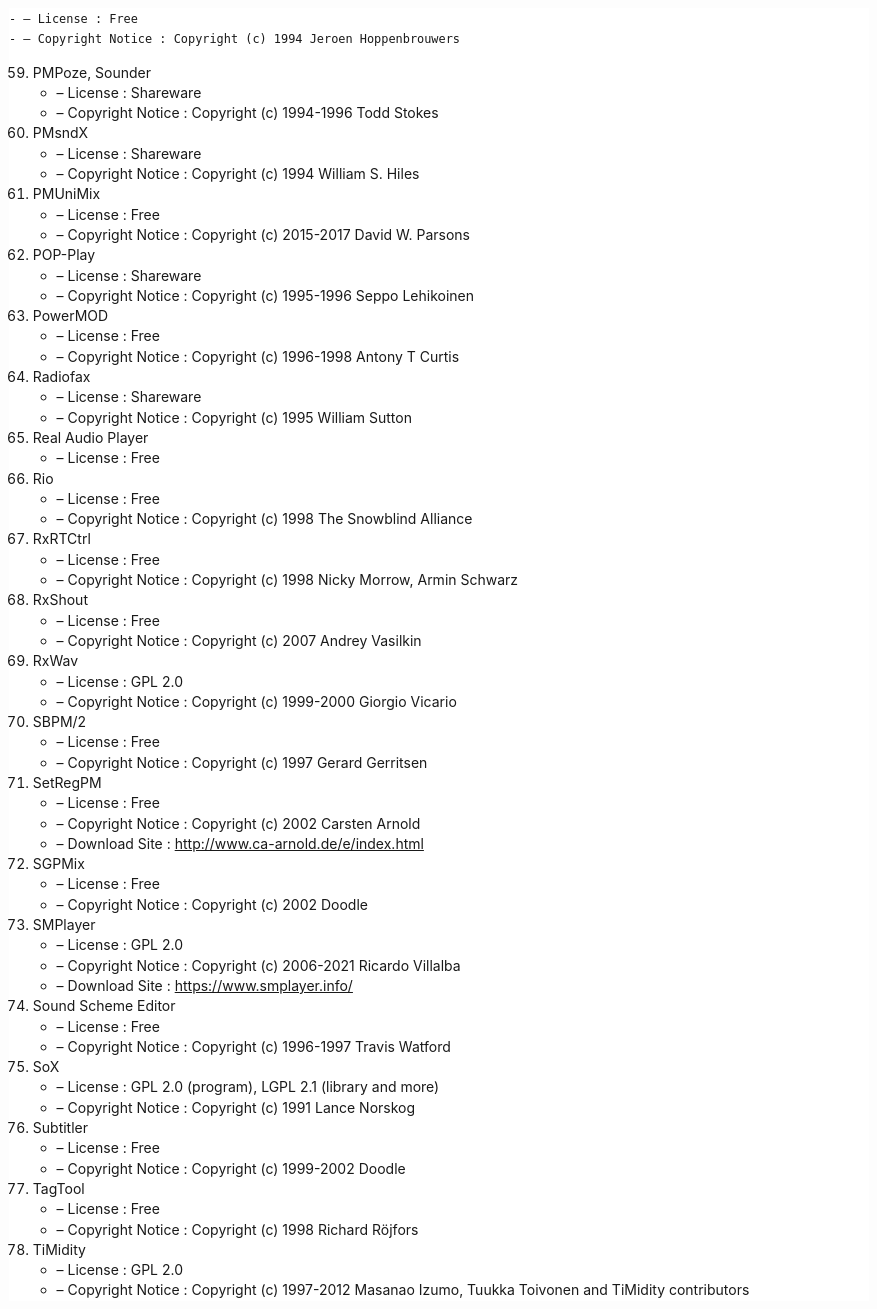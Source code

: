     - – License : Free
    - – Copyright Notice : Copyright (c) 1994 Jeroen Hoppenbrouwers
59. PMPoze, Sounder
    - – License : Shareware
    - – Copyright Notice : Copyright (c) 1994-1996 Todd Stokes
60. PMsndX
    - – License : Shareware
    - – Copyright Notice : Copyright (c) 1994 William S. Hiles
61. PMUniMix
    - – License : Free
    - – Copyright Notice : Copyright (c) 2015-2017 David W. Parsons
62. POP-Play
    - – License : Shareware
    - – Copyright Notice : Copyright (c) 1995-1996 Seppo Lehikoinen
63. PowerMOD
    - – License : Free
    - – Copyright Notice : Copyright (c) 1996-1998 Antony T Curtis
64. Radiofax
    - – License : Shareware
    - – Copyright Notice : Copyright (c) 1995 William Sutton
65. Real Audio Player
    - – License : Free
66. Rio
    - – License : Free
    - – Copyright Notice : Copyright (c) 1998 The Snowblind Alliance
67. RxRTCtrl
    - – License : Free
    - – Copyright Notice : Copyright (c) 1998 Nicky Morrow, Armin Schwarz
68. RxShout
    - – License : Free
    - – Copyright Notice : Copyright (c) 2007 Andrey Vasilkin
69. RxWav
    - – License : GPL 2.0
    - – Copyright Notice : Copyright (c) 1999-2000 Giorgio Vicario
70. SBPM/2
    - – License : Free
    - – Copyright Notice : Copyright (c) 1997 Gerard Gerritsen
71. SetRegPM
    - – License : Free
    - – Copyright Notice : Copyright (c) 2002 Carsten Arnold
    - – Download Site : http://www.ca-arnold.de/e/index.html
72. SGPMix
    - – License : Free
    - – Copyright Notice : Copyright (c) 2002 Doodle
73. SMPlayer
    - – License : GPL 2.0
    - – Copyright Notice : Copyright (c) 2006-2021 Ricardo Villalba
    - – Download Site : https://www.smplayer.info/
74. Sound Scheme Editor
    - – License : Free
    - – Copyright Notice : Copyright (c) 1996-1997 Travis Watford
75. SoX
    - – License : GPL 2.0 (program), LGPL 2.1 (library and more)
    - – Copyright Notice : Copyright (c) 1991 Lance Norskog
76. Subtitler
    - – License : Free
    - – Copyright Notice : Copyright (c) 1999-2002 Doodle
77. TagTool
    - – License : Free
    - – Copyright Notice : Copyright (c) 1998 Richard Röjfors
78. TiMidity
    - – License : GPL 2.0
    - – Copyright Notice : Copyright (c) 1997-2012 Masanao Izumo, Tuukka Toivonen and TiMidity contributors